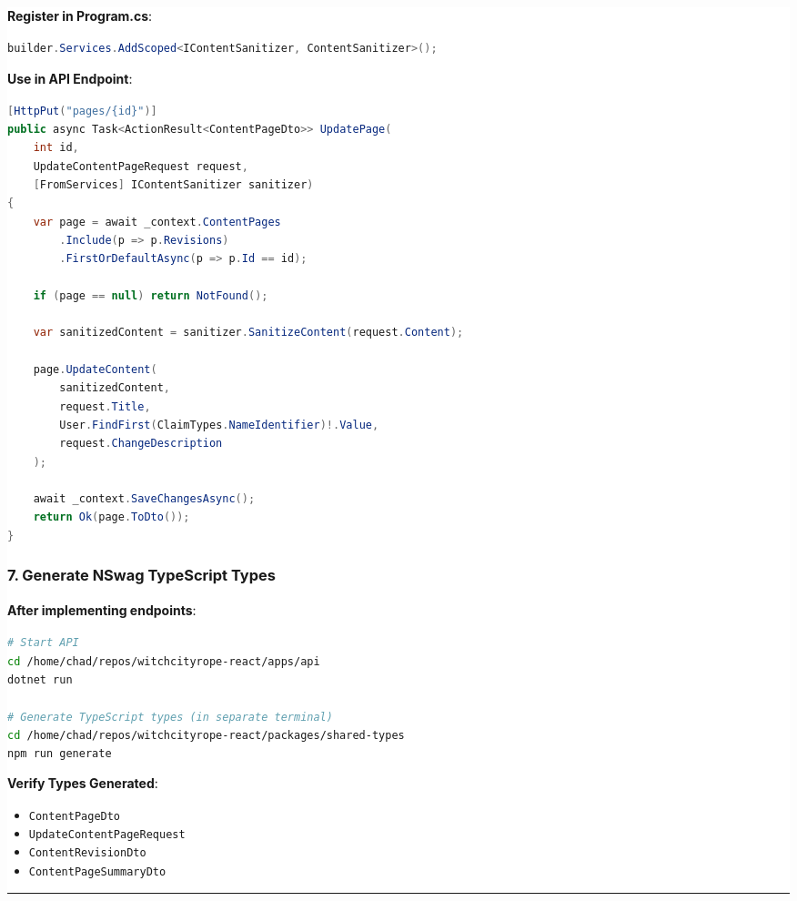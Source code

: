 **Register in Program.cs**:
```csharp
builder.Services.AddScoped<IContentSanitizer, ContentSanitizer>();
```

**Use in API Endpoint**:
```csharp
[HttpPut("pages/{id}")]
public async Task<ActionResult<ContentPageDto>> UpdatePage(
    int id,
    UpdateContentPageRequest request,
    [FromServices] IContentSanitizer sanitizer)
{
    var page = await _context.ContentPages
        .Include(p => p.Revisions)
        .FirstOrDefaultAsync(p => p.Id == id);

    if (page == null) return NotFound();

    var sanitizedContent = sanitizer.SanitizeContent(request.Content);

    page.UpdateContent(
        sanitizedContent,
        request.Title,
        User.FindFirst(ClaimTypes.NameIdentifier)!.Value,
        request.ChangeDescription
    );

    await _context.SaveChangesAsync();
    return Ok(page.ToDto());
}
```

### 7. Generate NSwag TypeScript Types

**After implementing endpoints**:
```bash
# Start API
cd /home/chad/repos/witchcityrope-react/apps/api
dotnet run

# Generate TypeScript types (in separate terminal)
cd /home/chad/repos/witchcityrope-react/packages/shared-types
npm run generate
```

**Verify Types Generated**:
- `ContentPageDto`
- `UpdateContentPageRequest`
- `ContentRevisionDto`
- `ContentPageSummaryDto`

---
